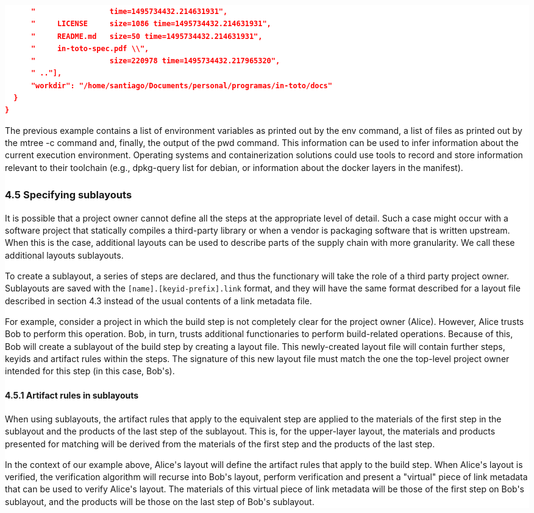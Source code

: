 ```json
      "                 time=1495734432.214631931",
      "     LICENSE     size=1086 time=1495734432.214631931",
      "     README.md   size=50 time=1495734432.214631931",
      "     in-toto-spec.pdf \\",
      "                 size=220978 time=1495734432.217965320",
      " .."],
      "workdir": "/home/santiago/Documents/personal/programas/in-toto/docs"
  }
}
``` 
 
 The previous example contains a list of environment variables as printed out
by the env command, a list of files as printed out by the mtree -c command and,
finally, the output of the pwd command. This information can be used to infer
information about the current execution environment. Operating systems and
containerization solutions could use tools to record and store information
relevant to their toolchain (e.g., dpkg-query list for debian, or information
about the docker layers in the manifest).

### 4.5 Specifying sublayouts

It is possible that a project owner cannot define all the steps at the
appropriate level of detail. Such a case might occur with a software project
that statically compiles a third-party library or when a vendor is packaging
software that is written upstream. When this is the case, additional layouts
can be used to describe parts of the supply chain with more granularity. We
call these additional layouts sublayouts.

To create a sublayout, a series of steps are declared, and thus the functionary
will take the role of a third party project owner. Sublayouts are saved with
the `[name].[keyid-prefix].link` format, and they will have the same format
described for a layout file described in section 4.3 instead of the usual
contents of a link metadata file.

For example, consider a project in which the build step is not completely clear
for the project owner (Alice). However, Alice trusts Bob to perform this
operation. Bob, in turn, trusts additional functionaries to perform
build-related operations. Because of this, Bob will create a sublayout of the
build step by creating a layout file. This newly-created layout file will
contain further steps, keyids and artifact rules within the steps.  The
signature of this new layout file must match the one the top-level project
owner intended for this step (in this case, Bob's).

#### 4.5.1 Artifact rules in sublayouts

When using sublayouts, the artifact rules that apply to the equivalent step are
applied to the materials of the first step in the sublayout and the products of
the last step of the sublayout. This is, for the upper-layer layout, the
materials and products presented for matching will be derived from the
materials of the first step and the products of the last step.

In the context of our example above, Alice's layout will define the artifact
rules that apply to the build step. When Alice's layout is verified, the
verification algorithm will recurse into Bob's layout, perform verification and
present a "virtual" piece of link metadata that can be used to verify Alice's
layout. The materials of this virtual piece of link metadata will be those of
the first step on Bob's sublayout, and the products will be those on the last
step of Bob's sublayout.
